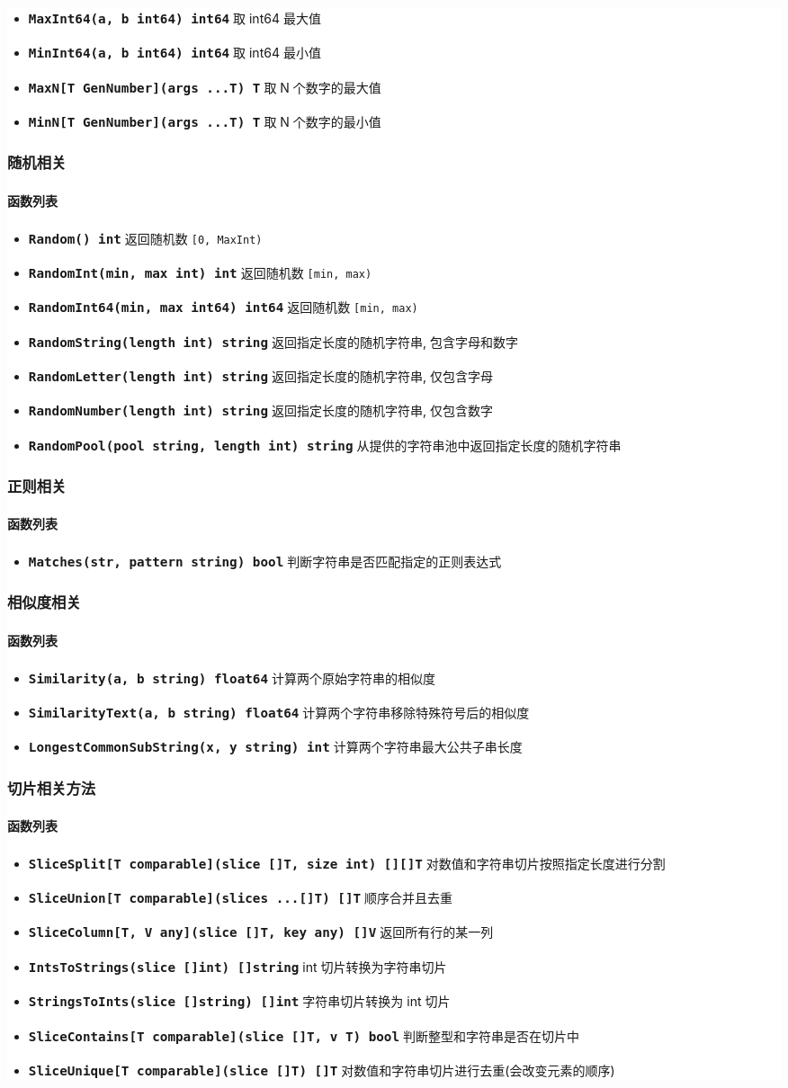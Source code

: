 - **<big>`MaxInt64(a, b int64) int64`</big>** 取 int64 最大值

- **<big>`MinInt64(a, b int64) int64`</big>** 取 int64 最小值

- **<big>`MaxN[T GenNumber](args ...T) T`</big>** 取 N 个数字的最大值

- **<big>`MinN[T GenNumber](args ...T) T`</big>** 取 N 个数字的最小值

### 随机相关

#### 函数列表

- **<big>`Random() int`</big>** 返回随机数 `[0, MaxInt)`

- **<big>`RandomInt(min, max int) int`</big>** 返回随机数 `[min, max)`

- **<big>`RandomInt64(min, max int64) int64`</big>** 返回随机数 `[min, max)`

- **<big>`RandomString(length int) string`</big>** 返回指定长度的随机字符串, 包含字母和数字

- **<big>`RandomLetter(length int) string`</big>** 返回指定长度的随机字符串, 仅包含字母

- **<big>`RandomNumber(length int) string`</big>** 返回指定长度的随机字符串, 仅包含数字

- **<big>`RandomPool(pool string, length int) string`</big>** 从提供的字符串池中返回指定长度的随机字符串

### 正则相关

#### 函数列表

- **<big>`Matches(str, pattern string) bool`</big>** 判断字符串是否匹配指定的正则表达式

### 相似度相关

#### 函数列表

- **<big>`Similarity(a, b string) float64`</big>** 计算两个原始字符串的相似度

- **<big>`SimilarityText(a, b string) float64`</big>** 计算两个字符串移除特殊符号后的相似度

- **<big>`LongestCommonSubString(x, y string) int`</big>** 计算两个字符串最大公共子串长度

### 切片相关方法

#### 函数列表

- **<big>`SliceSplit[T comparable](slice []T, size int) [][]T`</big>** 对数值和字符串切片按照指定长度进行分割

- **<big>`SliceUnion[T comparable](slices ...[]T) []T`</big>** 顺序合并且去重

- **<big>`SliceColumn[T, V any](slice []T, key any) []V`</big>** 返回所有行的某一列

- **<big>`IntsToStrings(slice []int) []string`</big>** int 切片转换为字符串切片

- **<big>`StringsToInts(slice []string) []int`</big>** 字符串切片转换为 int 切片

- **<big>`SliceContains[T comparable](slice []T, v T) bool`</big>** 判断整型和字符串是否在切片中

- **<big>`SliceUnique[T comparable](slice []T) []T`</big>** 对数值和字符串切片进行去重(会改变元素的顺序)
